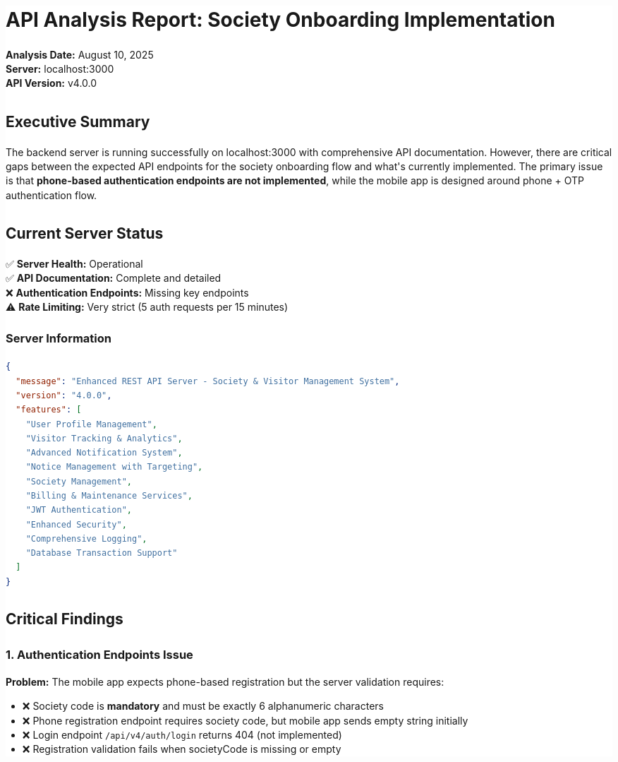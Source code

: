 # API Analysis Report: Society Onboarding Implementation

**Analysis Date:** August 10, 2025  
**Server:** localhost:3000  
**API Version:** v4.0.0

## Executive Summary

The backend server is running successfully on localhost:3000 with comprehensive API documentation. However, there are critical gaps between the expected API endpoints for the society onboarding flow and what's currently implemented. The primary issue is that **phone-based authentication endpoints are not implemented**, while the mobile app is designed around phone + OTP authentication flow.

## Current Server Status

✅ **Server Health:** Operational  
✅ **API Documentation:** Complete and detailed  
❌ **Authentication Endpoints:** Missing key endpoints  
⚠️ **Rate Limiting:** Very strict (5 auth requests per 15 minutes)

### Server Information
```json
{
  "message": "Enhanced REST API Server - Society & Visitor Management System",
  "version": "4.0.0",
  "features": [
    "User Profile Management",
    "Visitor Tracking & Analytics", 
    "Advanced Notification System",
    "Notice Management with Targeting",
    "Society Management",
    "Billing & Maintenance Services",
    "JWT Authentication",
    "Enhanced Security",
    "Comprehensive Logging",
    "Database Transaction Support"
  ]
}
```

## Critical Findings

### 1. Authentication Endpoints Issue
**Problem:** The mobile app expects phone-based registration but the server validation requires:
- ❌ Society code is **mandatory** and must be exactly 6 alphanumeric characters
- ❌ Phone registration endpoint requires society code, but mobile app sends empty string initially
- ❌ Login endpoint `/api/v4/auth/login` returns 404 (not implemented)
- ❌ Registration validation fails when societyCode is missing or empty
